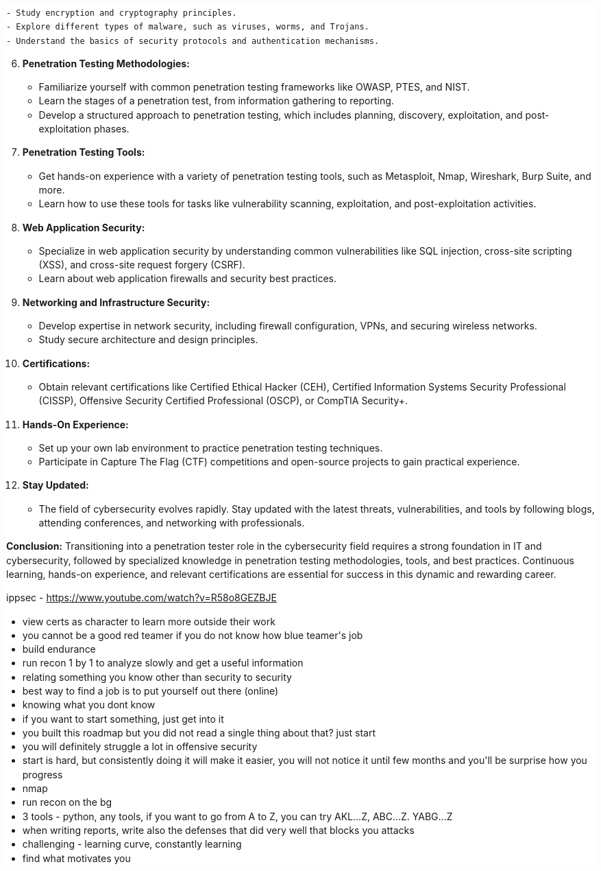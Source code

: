     - Study encryption and cryptography principles.
    - Explore different types of malware, such as viruses, worms, and Trojans.
    - Understand the basics of security protocols and authentication mechanisms.
6. **Penetration Testing Methodologies:**
    
    - Familiarize yourself with common penetration testing frameworks like OWASP, PTES, and NIST.
    - Learn the stages of a penetration test, from information gathering to reporting.
    - Develop a structured approach to penetration testing, which includes planning, discovery, exploitation, and post-exploitation phases.
7. **Penetration Testing Tools:**
    
    - Get hands-on experience with a variety of penetration testing tools, such as Metasploit, Nmap, Wireshark, Burp Suite, and more.
    - Learn how to use these tools for tasks like vulnerability scanning, exploitation, and post-exploitation activities.
8. **Web Application Security:**
    
    - Specialize in web application security by understanding common vulnerabilities like SQL injection, cross-site scripting (XSS), and cross-site request forgery (CSRF).
    - Learn about web application firewalls and security best practices.
9. **Networking and Infrastructure Security:**
    
    - Develop expertise in network security, including firewall configuration, VPNs, and securing wireless networks.
    - Study secure architecture and design principles.
10. **Certifications:**
    
    - Obtain relevant certifications like Certified Ethical Hacker (CEH), Certified Information Systems Security Professional (CISSP), Offensive Security Certified Professional (OSCP), or CompTIA Security+.
11. **Hands-On Experience:**
    
    - Set up your own lab environment to practice penetration testing techniques.
    - Participate in Capture The Flag (CTF) competitions and open-source projects to gain practical experience.
12. **Stay Updated:**
    
    - The field of cybersecurity evolves rapidly. Stay updated with the latest threats, vulnerabilities, and tools by following blogs, attending conferences, and networking with professionals.

**Conclusion:** Transitioning into a penetration tester role in the cybersecurity field requires a strong foundation in IT and cybersecurity, followed by specialized knowledge in penetration testing methodologies, tools, and best practices. Continuous learning, hands-on experience, and relevant certifications are essential for success in this dynamic and rewarding career.




ippsec - https://www.youtube.com/watch?v=R58o8GEZBJE
- view certs as character to learn more outside their work
- you cannot be a good red teamer if you do not know how blue teamer's job
- build endurance
- run recon 1 by 1 to analyze slowly and get a useful information
- relating something you know other than security to security 
- best way to find a job is to put yourself out there (online)
- knowing what you dont know
- if you want to start something, just get into it
- you built this roadmap but you did not read a single thing about that? just start
- you will definitely struggle a lot in offensive security
- start is hard, but consistently doing it will make it easier, you will not notice it until few months and you'll be surprise how you progress
- nmap
- run recon on the bg
- 3 tools - python, any tools, if you want to go from A to Z, you can try AKL...Z, ABC...Z. YABG...Z
- when writing reports, write also the defenses that did very well that blocks you attacks
- challenging - learning curve, constantly learning 
- find what motivates you